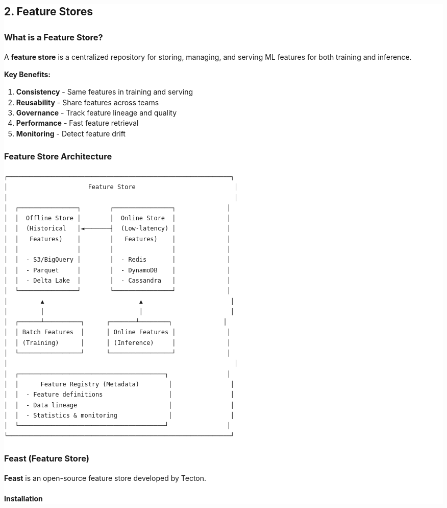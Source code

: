 
## 2. Feature Stores

### What is a Feature Store?

A **feature store** is a centralized repository for storing, managing, and serving ML features for both training and inference.

**Key Benefits:**
1. **Consistency** - Same features in training and serving
2. **Reusability** - Share features across teams
3. **Governance** - Track feature lineage and quality
4. **Performance** - Fast feature retrieval
5. **Monitoring** - Detect feature drift

### Feature Store Architecture

```
┌─────────────────────────────────────────────────────────────┐
│                      Feature Store                           │
│                                                              │
│  ┌────────────────┐        ┌────────────────┐              │
│  │  Offline Store │        │  Online Store  │              │
│  │  (Historical   │◄───────┤  (Low-latency) │              │
│  │   Features)    │        │   Features)    │              │
│  │                │        │                │              │
│  │  - S3/BigQuery │        │  - Redis       │              │
│  │  - Parquet     │        │  - DynamoDB    │              │
│  │  - Delta Lake  │        │  - Cassandra   │              │
│  └────────────────┘        └────────────────┘              │
│         ▲                          ▲                        │
│         │                          │                        │
│  ┌──────┴──────────┐      ┌───────┴────────┐              │
│  │ Batch Features  │      │ Online Features │              │
│  │ (Training)      │      │ (Inference)     │              │
│  └─────────────────┘      └─────────────────┘              │
│                                                              │
│  ┌────────────────────────────────────────┐                │
│  │      Feature Registry (Metadata)        │                │
│  │  - Feature definitions                  │                │
│  │  - Data lineage                         │                │
│  │  - Statistics & monitoring              │                │
│  └────────────────────────────────────────┘                │
└─────────────────────────────────────────────────────────────┘
```

### Feast (Feature Store)

**Feast** is an open-source feature store developed by Tecton.

#### Installation
